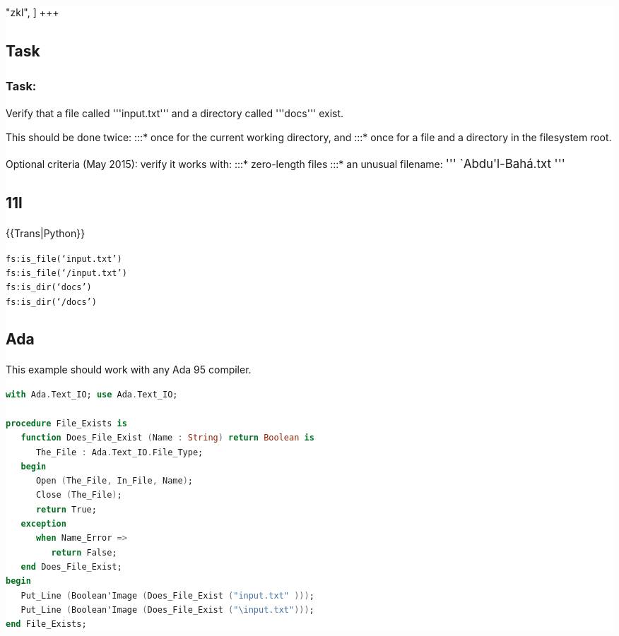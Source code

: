  "zkl",
]
+++

## Task

### Task:
Verify that a file called     '''input.txt'''     and   a directory called     '''docs'''     exist.


This should be done twice:
:::*   once for the current working directory,   and
:::*   once for a file and a directory in the filesystem root.



Optional criteria (May 2015):   verify it works with:
:::*   zero-length files
:::*   an unusual filename:   <big> ''' `Abdu'l-Bahá.txt ''' </big>





## 11l

{{Trans|Python}}

```11l
fs:is_file(‘input.txt’)
fs:is_file(‘/input.txt’)
fs:is_dir(‘docs’)
fs:is_dir(‘/docs’)
```



## Ada

This example should work with any Ada 95 compiler.

```ada
with Ada.Text_IO; use Ada.Text_IO;

procedure File_Exists is
   function Does_File_Exist (Name : String) return Boolean is
      The_File : Ada.Text_IO.File_Type;
   begin
      Open (The_File, In_File, Name);
      Close (The_File);
      return True;
   exception
      when Name_Error =>
         return False;
   end Does_File_Exist;
begin
   Put_Line (Boolean'Image (Does_File_Exist ("input.txt" )));
   Put_Line (Boolean'Image (Does_File_Exist ("\input.txt")));
end File_Exists;
```
